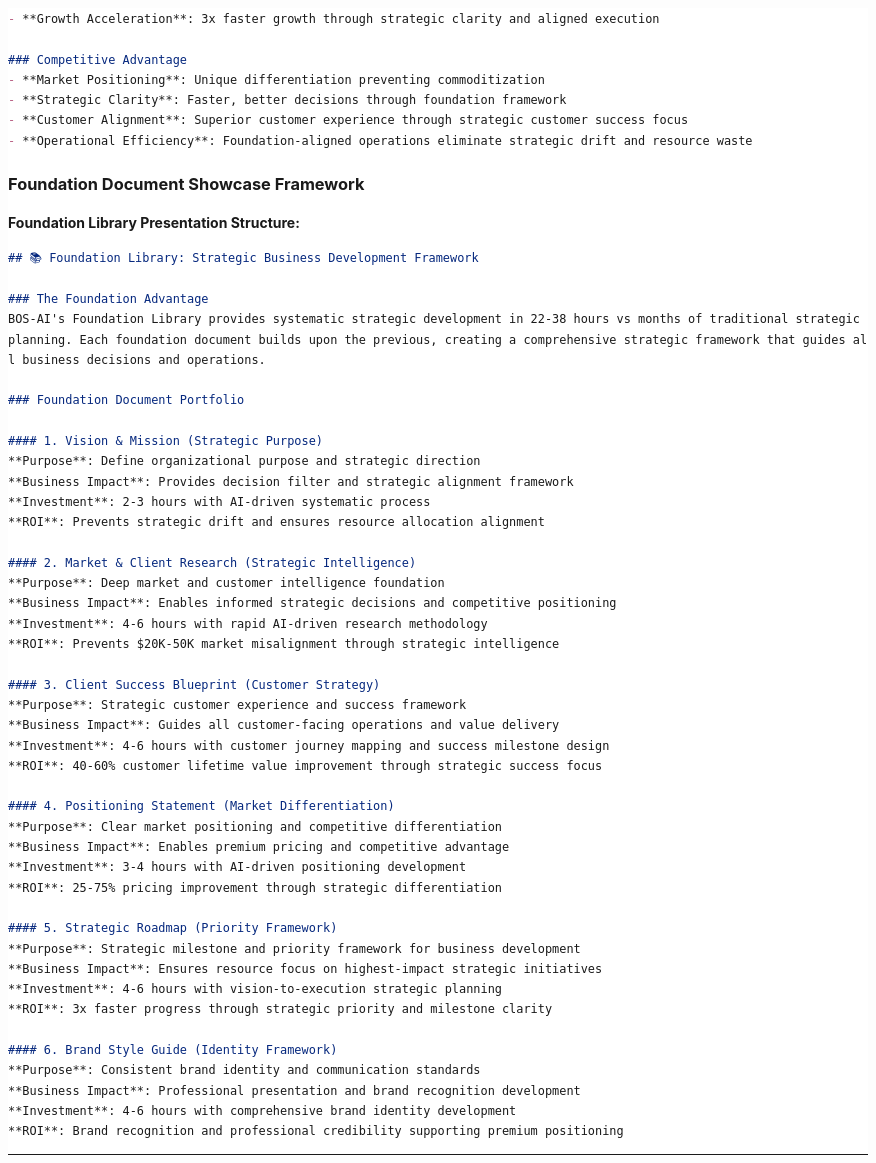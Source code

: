 ```markdown
- **Growth Acceleration**: 3x faster growth through strategic clarity and aligned execution

### Competitive Advantage
- **Market Positioning**: Unique differentiation preventing commoditization
- **Strategic Clarity**: Faster, better decisions through foundation framework
- **Customer Alignment**: Superior customer experience through strategic customer success focus
- **Operational Efficiency**: Foundation-aligned operations eliminate strategic drift and resource waste
```

### Foundation Document Showcase Framework

**Foundation Library Presentation Structure:**
```markdown
## 📚 Foundation Library: Strategic Business Development Framework

### The Foundation Advantage
BOS-AI's Foundation Library provides systematic strategic development in 22-38 hours vs months of traditional strategic planning. Each foundation document builds upon the previous, creating a comprehensive strategic framework that guides all business decisions and operations.

### Foundation Document Portfolio

#### 1. Vision & Mission (Strategic Purpose)
**Purpose**: Define organizational purpose and strategic direction
**Business Impact**: Provides decision filter and strategic alignment framework
**Investment**: 2-3 hours with AI-driven systematic process
**ROI**: Prevents strategic drift and ensures resource allocation alignment

#### 2. Market & Client Research (Strategic Intelligence)
**Purpose**: Deep market and customer intelligence foundation
**Business Impact**: Enables informed strategic decisions and competitive positioning
**Investment**: 4-6 hours with rapid AI-driven research methodology
**ROI**: Prevents $20K-50K market misalignment through strategic intelligence

#### 3. Client Success Blueprint (Customer Strategy)
**Purpose**: Strategic customer experience and success framework
**Business Impact**: Guides all customer-facing operations and value delivery
**Investment**: 4-6 hours with customer journey mapping and success milestone design
**ROI**: 40-60% customer lifetime value improvement through strategic success focus

#### 4. Positioning Statement (Market Differentiation)
**Purpose**: Clear market positioning and competitive differentiation
**Business Impact**: Enables premium pricing and competitive advantage
**Investment**: 3-4 hours with AI-driven positioning development
**ROI**: 25-75% pricing improvement through strategic differentiation

#### 5. Strategic Roadmap (Priority Framework)
**Purpose**: Strategic milestone and priority framework for business development
**Business Impact**: Ensures resource focus on highest-impact strategic initiatives
**Investment**: 4-6 hours with vision-to-execution strategic planning
**ROI**: 3x faster progress through strategic priority and milestone clarity

#### 6. Brand Style Guide (Identity Framework)
**Purpose**: Consistent brand identity and communication standards
**Business Impact**: Professional presentation and brand recognition development
**Investment**: 4-6 hours with comprehensive brand identity development
**ROI**: Brand recognition and professional credibility supporting premium positioning
```

---